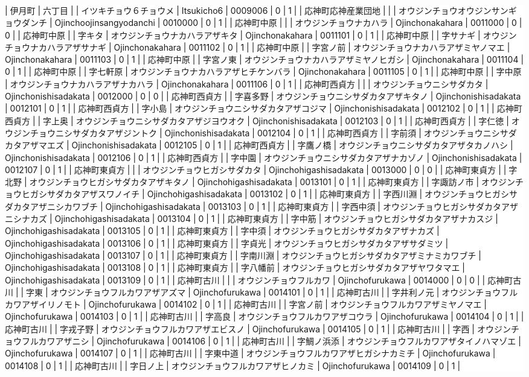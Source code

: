 | 伊月町 | 六丁目 |  | イツキチョウ６チョウメ | Itsukicho6 | 0009006 | 0 | 1 |
| 応神町応神産業団地 |  |  | オウジンチョウオウジンサンギョウダンチ | Ojinchoojinsangyodanchi | 0010000 | 0 | 1 |
| 応神町中原 |  |  | オウジンチョウナカハラ | Ojinchonakahara | 0011000 | 0 | 0 |
| 応神町中原 |  | 字キタ | オウジンチョウナカハラアザキタ | Ojinchonakahara | 0011101 | 0 | 1 |
| 応神町中原 |  | 字サナギ | オウジンチョウナカハラアザサナギ | Ojinchonakahara | 0011102 | 0 | 1 |
| 応神町中原 |  | 字宮ノ前 | オウジンチョウナカハラアザミヤノマエ | Ojinchonakahara | 0011103 | 0 | 1 |
| 応神町中原 |  | 字宮ノ東 | オウジンチョウナカハラアザミヤノヒガシ | Ojinchonakahara | 0011104 | 0 | 1 |
| 応神町中原 |  | 字七軒原 | オウジンチョウナカハラアザヒチケンバラ | Ojinchonakahara | 0011105 | 0 | 1 |
| 応神町中原 |  | 字中原 | オウジンチョウナカハラアザナカハラ | Ojinchonakahara | 0011106 | 0 | 1 |
| 応神町西貞方 |  |  | オウジンチョウニシサダカタ | Ojinchonishisadakata | 0012000 | 0 | 0 |
| 応神町西貞方 |  | 字喜多野 | オウジンチョウニシサダカタアザキタノ | Ojinchonishisadakata | 0012101 | 0 | 1 |
| 応神町西貞方 |  | 字小島 | オウジンチョウニシサダカタアザコジマ | Ojinchonishisadakata | 0012102 | 0 | 1 |
| 応神町西貞方 |  | 字上奥 | オウジンチョウニシサダカタアザジヨウオク | Ojinchonishisadakata | 0012103 | 0 | 1 |
| 応神町西貞方 |  | 字仁徳 | オウジンチョウニシサダカタアザジントク | Ojinchonishisadakata | 0012104 | 0 | 1 |
| 応神町西貞方 |  | 字前須 | オウジンチョウニシサダカタアザマエズ | Ojinchonishisadakata | 0012105 | 0 | 1 |
| 応神町西貞方 |  | 字鷹ノ橋 | オウジンチョウニシサダカタアザタカノハシ | Ojinchonishisadakata | 0012106 | 0 | 1 |
| 応神町西貞方 |  | 字中園 | オウジンチョウニシサダカタアザナカゾノ | Ojinchonishisadakata | 0012107 | 0 | 1 |
| 応神町東貞方 |  |  | オウジンチョウヒガシサダカタ | Ojinchohigashisadakata | 0013000 | 0 | 0 |
| 応神町東貞方 |  | 字北野 | オウジンチョウヒガシサダカタアザキタノ | Ojinchohigashisadakata | 0013101 | 0 | 1 |
| 応神町東貞方 |  | 字諏訪ノ市 | オウジンチョウヒガシサダカタアザスワノイチ | Ojinchohigashisadakata | 0013102 | 0 | 1 |
| 応神町東貞方 |  | 字西川淵 | オウジンチョウヒガシサダカタアザニシカワブチ | Ojinchohigashisadakata | 0013103 | 0 | 1 |
| 応神町東貞方 |  | 字西中須 | オウジンチョウヒガシサダカタアザニシナカズ | Ojinchohigashisadakata | 0013104 | 0 | 1 |
| 応神町東貞方 |  | 字中筋 | オウジンチョウヒガシサダカタアザナカスジ | Ojinchohigashisadakata | 0013105 | 0 | 1 |
| 応神町東貞方 |  | 字中須 | オウジンチョウヒガシサダカタアザナカズ | Ojinchohigashisadakata | 0013106 | 0 | 1 |
| 応神町東貞方 |  | 字貞光 | オウジンチョウヒガシサダカタアザサダミツ | Ojinchohigashisadakata | 0013107 | 0 | 1 |
| 応神町東貞方 |  | 字南川淵 | オウジンチョウヒガシサダカタアザミナミカワブチ | Ojinchohigashisadakata | 0013108 | 0 | 1 |
| 応神町東貞方 |  | 字八幡前 | オウジンチョウヒガシサダカタアザヤワタマエ | Ojinchohigashisadakata | 0013109 | 0 | 1 |
| 応神町古川 |  |  | オウジンチョウフルカワ | Ojinchofurukawa | 0014000 | 0 | 0 |
| 応神町古川 |  | 字東 | オウジンチョウフルカワアザアズマ | Ojinchofurukawa | 0014101 | 0 | 1 |
| 応神町古川 |  | 字井利ノ元 | オウジンチョウフルカワアザイリノモト | Ojinchofurukawa | 0014102 | 0 | 1 |
| 応神町古川 |  | 字宮ノ前 | オウジンチョウフルカワアザミヤノマエ | Ojinchofurukawa | 0014103 | 0 | 1 |
| 応神町古川 |  | 字高良 | オウジンチョウフルカワアザコウラ | Ojinchofurukawa | 0014104 | 0 | 1 |
| 応神町古川 |  | 字戎子野 | オウジンチョウフルカワアザエビスノ | Ojinchofurukawa | 0014105 | 0 | 1 |
| 応神町古川 |  | 字西 | オウジンチョウフルカワアザニシ | Ojinchofurukawa | 0014106 | 0 | 1 |
| 応神町古川 |  | 字鯛ノ浜添 | オウジンチョウフルカワアザタイノハマゾエ | Ojinchofurukawa | 0014107 | 0 | 1 |
| 応神町古川 |  | 字東中道 | オウジンチョウフルカワアザヒガシナカミチ | Ojinchofurukawa | 0014108 | 0 | 1 |
| 応神町古川 |  | 字日ノ上 | オウジンチョウフルカワアザヒノカミ | Ojinchofurukawa | 0014109 | 0 | 1 |